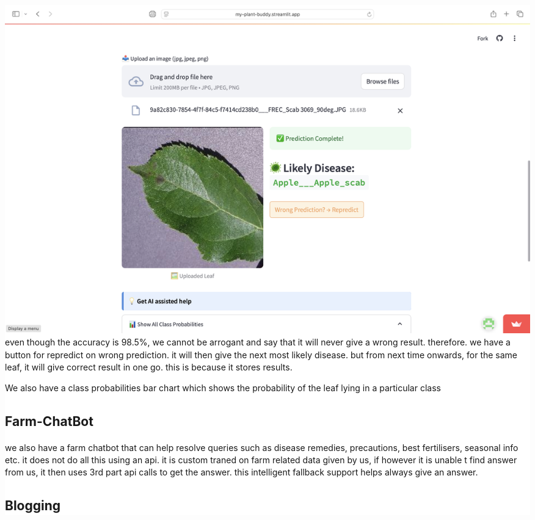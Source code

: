 ![ML - Plant Disease Detection App](ReadMe_Images/8.2.jpg)
even though the accuracy is 98.5%, we cannot be arrogant and say that it will never give a wrong result. therefore. we have a button for repredict on wrong prediction. it will then give the next most likely disease. but from next time onwards, for the same leaf, it will give correct result in one go. this is because it stores results.

We also have a class probabilities bar chart which shows the probability of the leaf lying in a particular class

## Farm-ChatBot

we also have a farm chatbot that can help resolve queries such as disease remedies, precautions, best fertilisers, seasonal info etc. it does not do all this using an api. it is custom traned on farm related data given by us, if however it is unable t find answer from us, it then uses 3rd part api calls to get the answer. this intelligent fallback support helps always give an answer.

## Blogging
